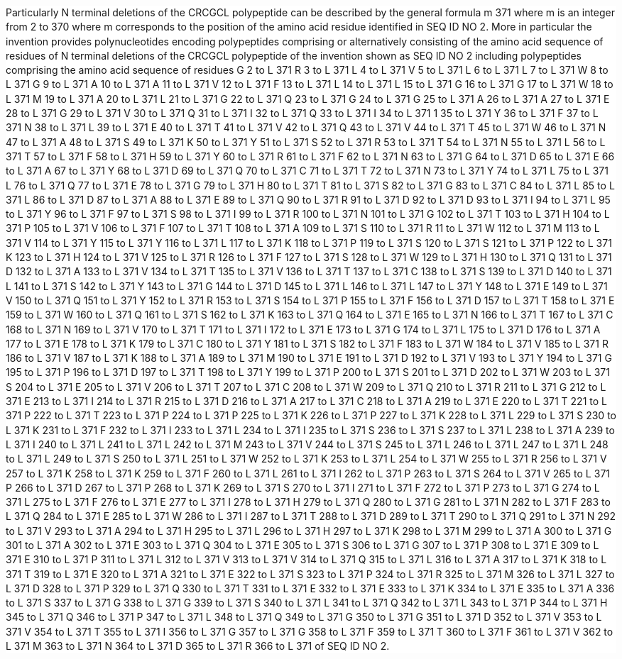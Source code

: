 Particularly N terminal deletions of the CRCGCL polypeptide can be described by the general formula m 371 where m is an integer from 2 to 370 where m corresponds to the position of the amino acid residue identified in SEQ ID NO 2. More in particular the invention provides polynucleotides encoding polypeptides comprising or alternatively consisting of the amino acid sequence of residues of N terminal deletions of the CRCGCL polypeptide of the invention shown as SEQ ID NO 2 including polypeptides comprising the amino acid sequence of residues G 2 to L 371 R 3 to L 371 L 4 to L 371 V 5 to L 371 L 6 to L 371 L 7 to L 371 W 8 to L 371 G 9 to L 371 A 10 to L 371 A 11 to L 371 V 12 to L 371 F 13 to L 371 L 14 to L 371 L 15 to L 371 G 16 to L 371 G 17 to L 371 W 18 to L 371 M 19 to L 371 A 20 to L 371 L 21 to L 371 G 22 to L 371 Q 23 to L 371 G 24 to L 371 G 25 to L 371 A 26 to L 371 A 27 to L 371 E 28 to L 371 G 29 to L 371 V 30 to L 371 Q 31 to L 371 I 32 to L 371 Q 33 to L 371 I 34 to L 371 1 35 to L 371 Y 36 to L 371 F 37 to L 371 N 38 to L 371 L 39 to L 371 E 40 to L 371 T 41 to L 371 V 42 to L 371 Q 43 to L 371 V 44 to L 371 T 45 to L 371 W 46 to L 371 N 47 to L 371 A 48 to L 371 S 49 to L 371 K 50 to L 371 Y 51 to L 371 S 52 to L 371 R 53 to L 371 T 54 to L 371 N 55 to L 371 L 56 to L 371 T 57 to L 371 F 58 to L 371 H 59 to L 371 Y 60 to L 371 R 61 to L 371 F 62 to L 371 N 63 to L 371 G 64 to L 371 D 65 to L 371 E 66 to L 371 A 67 to L 371 Y 68 to L 371 D 69 to L 371 Q 70 to L 371 C 71 to L 371 T 72 to L 371 N 73 to L 371 Y 74 to L 371 L 75 to L 371 L 76 to L 371 Q 77 to L 371 E 78 to L 371 G 79 to L 371 H 80 to L 371 T 81 to L 371 S 82 to L 371 G 83 to L 371 C 84 to L 371 L 85 to L 371 L 86 to L 371 D 87 to L 371 A 88 to L 371 E 89 to L 371 Q 90 to L 371 R 91 to L 371 D 92 to L 371 D 93 to L 371 I 94 to L 371 L 95 to L 371 Y 96 to L 371 F 97 to L 371 S 98 to L 371 I 99 to L 371 R 100 to L 371 N 101 to L 371 G 102 to L 371 T 103 to L 371 H 104 to L 371 P 105 to L 371 V 106 to L 371 F 107 to L 371 T 108 to L 371 A 109 to L 371 S 110 to L 371 R 11 to L 371 W 112 to L 371 M 113 to L 371 V 114 to L 371 Y 115 to L 371 Y 116 to L 371 L 117 to L 371 K 118 to L 371 P 119 to L 371 S 120 to L 371 S 121 to L 371 P 122 to L 371 K 123 to L 371 H 124 to L 371 V 125 to L 371 R 126 to L 371 F 127 to L 371 S 128 to L 371 W 129 to L 371 H 130 to L 371 Q 131 to L 371 D 132 to L 371 A 133 to L 371 V 134 to L 371 T 135 to L 371 V 136 to L 371 T 137 to L 371 C 138 to L 371 S 139 to L 371 D 140 to L 371 L 141 to L 371 S 142 to L 371 Y 143 to L 371 G 144 to L 371 D 145 to L 371 L 146 to L 371 L 147 to L 371 Y 148 to L 371 E 149 to L 371 V 150 to L 371 Q 151 to L 371 Y 152 to L 371 R 153 to L 371 S 154 to L 371 P 155 to L 371 F 156 to L 371 D 157 to L 371 T 158 to L 371 E 159 to L 371 W 160 to L 371 Q 161 to L 371 S 162 to L 371 K 163 to L 371 Q 164 to L 371 E 165 to L 371 N 166 to L 371 T 167 to L 371 C 168 to L 371 N 169 to L 371 V 170 to L 371 T 171 to L 371 I 172 to L 371 E 173 to L 371 G 174 to L 371 L 175 to L 371 D 176 to L 371 A 177 to L 371 E 178 to L 371 K 179 to L 371 C 180 to L 371 Y 181 to L 371 S 182 to L 371 F 183 to L 371 W 184 to L 371 V 185 to L 371 R 186 to L 371 V 187 to L 371 K 188 to L 371 A 189 to L 371 M 190 to L 371 E 191 to L 371 D 192 to L 371 V 193 to L 371 Y 194 to L 371 G 195 to L 371 P 196 to L 371 D 197 to L 371 T 198 to L 371 Y 199 to L 371 P 200 to L 371 S 201 to L 371 D 202 to L 371 W 203 to L 371 S 204 to L 371 E 205 to L 371 V 206 to L 371 T 207 to L 371 C 208 to L 371 W 209 to L 371 Q 210 to L 371 R 211 to L 371 G 212 to L 371 E 213 to L 371 I 214 to L 371 R 215 to L 371 D 216 to L 371 A 217 to L 371 C 218 to L 371 A 219 to L 371 E 220 to L 371 T 221 to L 371 P 222 to L 371 T 223 to L 371 P 224 to L 371 P 225 to L 371 K 226 to L 371 P 227 to L 371 K 228 to L 371 L 229 to L 371 S 230 to L 371 K 231 to L 371 F 232 to L 371 I 233 to L 371 L 234 to L 371 I 235 to L 371 S 236 to L 371 S 237 to L 371 L 238 to L 371 A 239 to L 371 I 240 to L 371 L 241 to L 371 L 242 to L 371 M 243 to L 371 V 244 to L 371 S 245 to L 371 L 246 to L 371 L 247 to L 371 L 248 to L 371 L 249 to L 371 S 250 to L 371 L 251 to L 371 W 252 to L 371 K 253 to L 371 L 254 to L 371 W 255 to L 371 R 256 to L 371 V 257 to L 371 K 258 to L 371 K 259 to L 371 F 260 to L 371 L 261 to L 371 I 262 to L 371 P 263 to L 371 S 264 to L 371 V 265 to L 371 P 266 to L 371 D 267 to L 371 P 268 to L 371 K 269 to L 371 S 270 to L 371 I 271 to L 371 F 272 to L 371 P 273 to L 371 G 274 to L 371 L 275 to L 371 F 276 to L 371 E 277 to L 371 I 278 to L 371 H 279 to L 371 Q 280 to L 371 G 281 to L 371 N 282 to L 371 F 283 to L 371 Q 284 to L 371 E 285 to L 371 W 286 to L 371 I 287 to L 371 T 288 to L 371 D 289 to L 371 T 290 to L 371 Q 291 to L 371 N 292 to L 371 V 293 to L 371 A 294 to L 371 H 295 to L 371 L 296 to L 371 H 297 to L 371 K 298 to L 371 M 299 to L 371 A 300 to L 371 G 301 to L 371 A 302 to L 371 E 303 to L 371 Q 304 to L 371 E 305 to L 371 S 306 to L 371 G 307 to L 371 P 308 to L 371 E 309 to L 371 E 310 to L 371 P 311 to L 371 L 312 to L 371 V 313 to L 371 V 314 to L 371 Q 315 to L 371 L 316 to L 371 A 317 to L 371 K 318 to L 371 T 319 to L 371 E 320 to L 371 A 321 to L 371 E 322 to L 371 S 323 to L 371 P 324 to L 371 R 325 to L 371 M 326 to L 371 L 327 to L 371 D 328 to L 371 P 329 to L 371 Q 330 to L 371 T 331 to L 371 E 332 to L 371 E 333 to L 371 K 334 to L 371 E 335 to L 371 A 336 to L 371 S 337 to L 371 G 338 to L 371 G 339 to L 371 S 340 to L 371 L 341 to L 371 Q 342 to L 371 L 343 to L 371 P 344 to L 371 H 345 to L 371 Q 346 to L 371 P 347 to L 371 L 348 to L 371 Q 349 to L 371 G 350 to L 371 G 351 to L 371 D 352 to L 371 V 353 to L 371 V 354 to L 371 T 355 to L 371 I 356 to L 371 G 357 to L 371 G 358 to L 371 F 359 to L 371 T 360 to L 371 F 361 to L 371 V 362 to L 371 M 363 to L 371 N 364 to L 371 D 365 to L 371 R 366 to L 371 of SEQ ID NO 2.